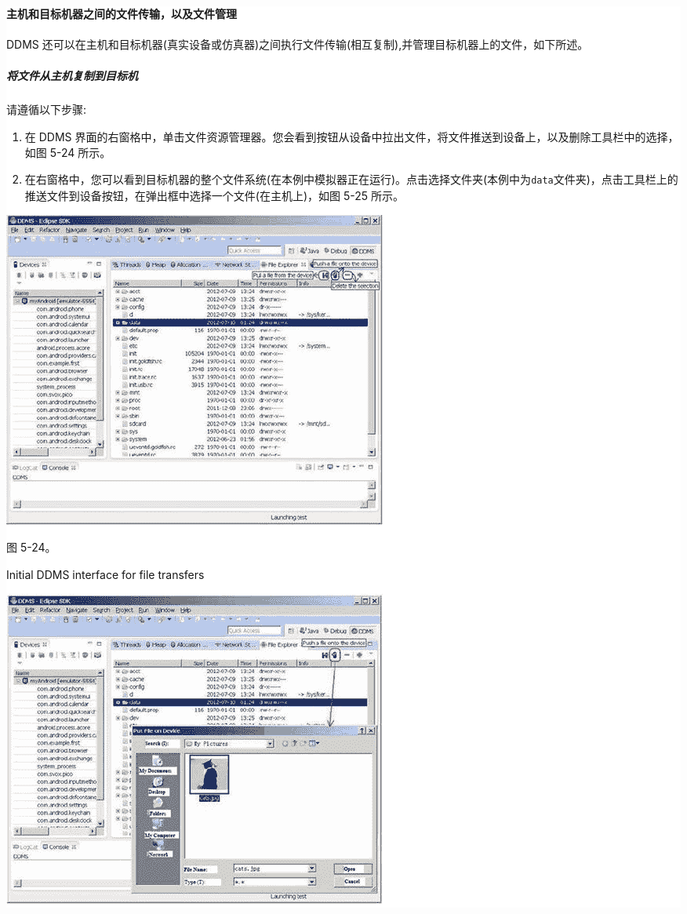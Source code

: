 #### 主机和目标机器之间的文件传输，以及文件管理

DDMS 还可以在主机和目标机器(真实设备或仿真器)之间执行文件传输(相互复制),并管理目标机器上的文件，如下所述。

##### 将文件从主机复制到目标机

请遵循以下步骤:

1.  在 DDMS 界面的右窗格中，单击文件资源管理器。您会看到按钮从设备中拉出文件，将文件推送到设备上，以及删除工具栏中的选择，如图 5-24 所示。

1.  在右窗格中，您可以看到目标机器的整个文件系统(在本例中模拟器正在运行)。点击选择文件夹(本例中为`data`文件夹)，点击工具栏上的推送文件到设备按钮，在弹出框中选择一个文件(在主机上)，如图 5-25 所示。

![A978-1-4842-0100-8_5_Fig24_HTML.jpg](img/Image00124.jpg)

图 5-24。

Initial DDMS interface for file transfers

![A978-1-4842-0100-8_5_Fig25_HTML.jpg](img/Image00125.jpg)
